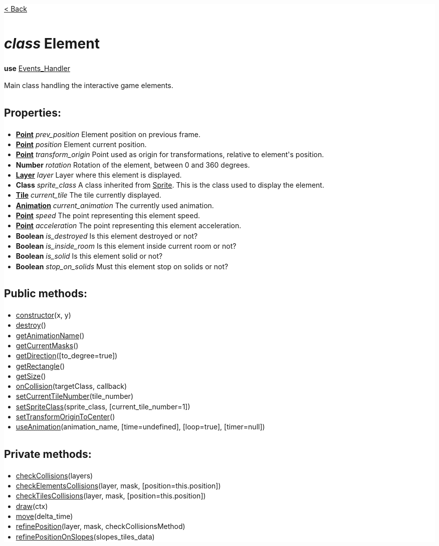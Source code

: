 

[&lt; Back](./README.md)

# *class* Element
**use** [Events_Handler](./../traits/events_handler.md)

Main class handling the interactive game elements.

## Properties:

* **[Point](./../core/point.md)** *prev_position* Element position on previous frame.
* **[Point](./../core/point.md)** *position* Element current position.
* **[Point](./../core/point.md)** *transform_origin* Point used as origin for transformations, relative to element's position.
* **Number** *rotation* Rotation of the element, between 0 and 360 degrees.
* **[Layer](./../core/layer.md)** *layer* Layer where this element is displayed.
* **Class** *sprite_class* A class inherited from [Sprite](./sprite.md). This is the class used to display the element.
* **[Tile](./../core/tile.md)** *current_tile* The tile currently displayed.
* **[Animation](./../core/animation.md)** *current_animation* The currently used animation.
* **[Point](./../core/point.md)** *speed* The point representing this element speed.
* **[Point](./../core/point.md)** *acceleration* The point representing this element acceleration.
* **Boolean** *is_destroyed* Is this element destroyed or not?
* **Boolean** *is_inside_room* Is this element inside current room or not?
* **Boolean** *is_solid* Is this element solid or not?
* **Boolean** *stop_on_solids* Must this element stop on solids or not?

<a name="toc_constructor"></a><a name="toc_destroy"></a><a name="toc_getAnimationName"></a><a name="toc_getCurrentMasks"></a><a name="toc_getDirection"></a><a name="toc_getRectangle"></a><a name="toc_getSize"></a><a name="toc_onCollision"></a><a name="toc_setCurrentTileNumber"></a><a name="toc_setSpriteClass"></a><a name="toc_setTransformOriginToCenter"></a><a name="toc_useAnimation"></a><a name="toc_checkCollisions"></a><a name="toc_checkElementsCollisions"></a><a name="toc_checkTilesCollisions"></a><a name="toc_draw"></a><a name="toc_move"></a><a name="toc_refinePosition"></a><a name="toc_refinePositionOnSlopes"></a>

## Public methods:
* [constructor](#constructor)(x, y)
* [destroy](#destroy)()
* [getAnimationName](#getAnimationName)()
* [getCurrentMasks](#getCurrentMasks)()
* [getDirection](#getDirection)([to_degree=true])
* [getRectangle](#getRectangle)()
* [getSize](#getSize)()
* [onCollision](#onCollision)(targetClass, callback)
* [setCurrentTileNumber](#setCurrentTileNumber)(tile_number)
* [setSpriteClass](#setSpriteClass)(sprite_class, [current_tile_number=1])
* [setTransformOriginToCenter](#setTransformOriginToCenter)()
* [useAnimation](#useAnimation)(animation_name, [time=undefined], [loop=true], [timer=null])

## Private methods:
* [checkCollisions](#checkCollisions)(layers)
* [checkElementsCollisions](#checkElementsCollisions)(layer, mask, [position=this.position])
* [checkTilesCollisions](#checkTilesCollisions)(layer, mask, [position=this.position])
* [draw](#draw)(ctx)
* [move](#move)(delta_time)
* [refinePosition](#refinePosition)(layer, mask, checkCollisionsMethod)
* [refinePositionOnSlopes](#refinePositionOnSlopes)(slopes_tiles_data)
